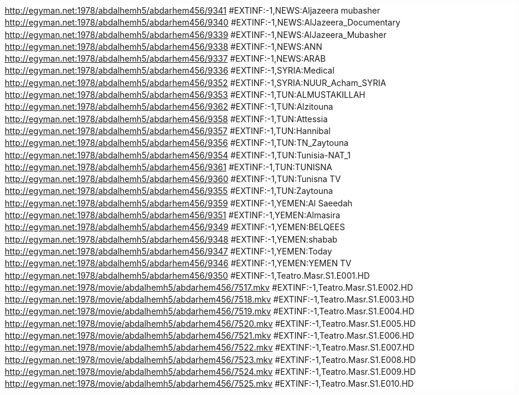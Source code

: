 http://egyman.net:1978/abdalhemh5/abdarhem456/9341
#EXTINF:-1,NEWS:Aljazeera mubasher
http://egyman.net:1978/abdalhemh5/abdarhem456/9340
#EXTINF:-1,NEWS:AlJazeera_Documentary
http://egyman.net:1978/abdalhemh5/abdarhem456/9339
#EXTINF:-1,NEWS:AlJazeera_Mubasher
http://egyman.net:1978/abdalhemh5/abdarhem456/9338
#EXTINF:-1,NEWS:ANN
http://egyman.net:1978/abdalhemh5/abdarhem456/9337
#EXTINF:-1,NEWS:ARAB
http://egyman.net:1978/abdalhemh5/abdarhem456/9336
#EXTINF:-1,SYRIA:Medical
http://egyman.net:1978/abdalhemh5/abdarhem456/9352
#EXTINF:-1,SYRIA:NUUR_Acham_SYRIA
http://egyman.net:1978/abdalhemh5/abdarhem456/9353
#EXTINF:-1,TUN:ALMUSTAKILLAH
http://egyman.net:1978/abdalhemh5/abdarhem456/9362
#EXTINF:-1,TUN:Alzitouna
http://egyman.net:1978/abdalhemh5/abdarhem456/9358
#EXTINF:-1,TUN:Attessia
http://egyman.net:1978/abdalhemh5/abdarhem456/9357
#EXTINF:-1,TUN:Hannibal
http://egyman.net:1978/abdalhemh5/abdarhem456/9356
#EXTINF:-1,TUN:TN_Zaytouna
http://egyman.net:1978/abdalhemh5/abdarhem456/9354
#EXTINF:-1,TUN:Tunisia-NAT_1
http://egyman.net:1978/abdalhemh5/abdarhem456/9361
#EXTINF:-1,TUN:TUNISNA
http://egyman.net:1978/abdalhemh5/abdarhem456/9360
#EXTINF:-1,TUN:Tunisna TV
http://egyman.net:1978/abdalhemh5/abdarhem456/9355
#EXTINF:-1,TUN:Zaytouna
http://egyman.net:1978/abdalhemh5/abdarhem456/9359
#EXTINF:-1,YEMEN:Al Saeedah
http://egyman.net:1978/abdalhemh5/abdarhem456/9351
#EXTINF:-1,YEMEN:Almasira
http://egyman.net:1978/abdalhemh5/abdarhem456/9349
#EXTINF:-1,YEMEN:BELQEES
http://egyman.net:1978/abdalhemh5/abdarhem456/9348
#EXTINF:-1,YEMEN:shabab
http://egyman.net:1978/abdalhemh5/abdarhem456/9347
#EXTINF:-1,YEMEN:Today
http://egyman.net:1978/abdalhemh5/abdarhem456/9346
#EXTINF:-1,YEMEN:YEMEN TV
http://egyman.net:1978/abdalhemh5/abdarhem456/9350
#EXTINF:-1,Teatro.Masr.S1.E001.HD
http://egyman.net:1978/movie/abdalhemh5/abdarhem456/7517.mkv
#EXTINF:-1,Teatro.Masr.S1.E002.HD
http://egyman.net:1978/movie/abdalhemh5/abdarhem456/7518.mkv
#EXTINF:-1,Teatro.Masr.S1.E003.HD
http://egyman.net:1978/movie/abdalhemh5/abdarhem456/7519.mkv
#EXTINF:-1,Teatro.Masr.S1.E004.HD
http://egyman.net:1978/movie/abdalhemh5/abdarhem456/7520.mkv
#EXTINF:-1,Teatro.Masr.S1.E005.HD
http://egyman.net:1978/movie/abdalhemh5/abdarhem456/7521.mkv
#EXTINF:-1,Teatro.Masr.S1.E006.HD
http://egyman.net:1978/movie/abdalhemh5/abdarhem456/7522.mkv
#EXTINF:-1,Teatro.Masr.S1.E007.HD
http://egyman.net:1978/movie/abdalhemh5/abdarhem456/7523.mkv
#EXTINF:-1,Teatro.Masr.S1.E008.HD
http://egyman.net:1978/movie/abdalhemh5/abdarhem456/7524.mkv
#EXTINF:-1,Teatro.Masr.S1.E009.HD
http://egyman.net:1978/movie/abdalhemh5/abdarhem456/7525.mkv
#EXTINF:-1,Teatro.Masr.S1.E010.HD